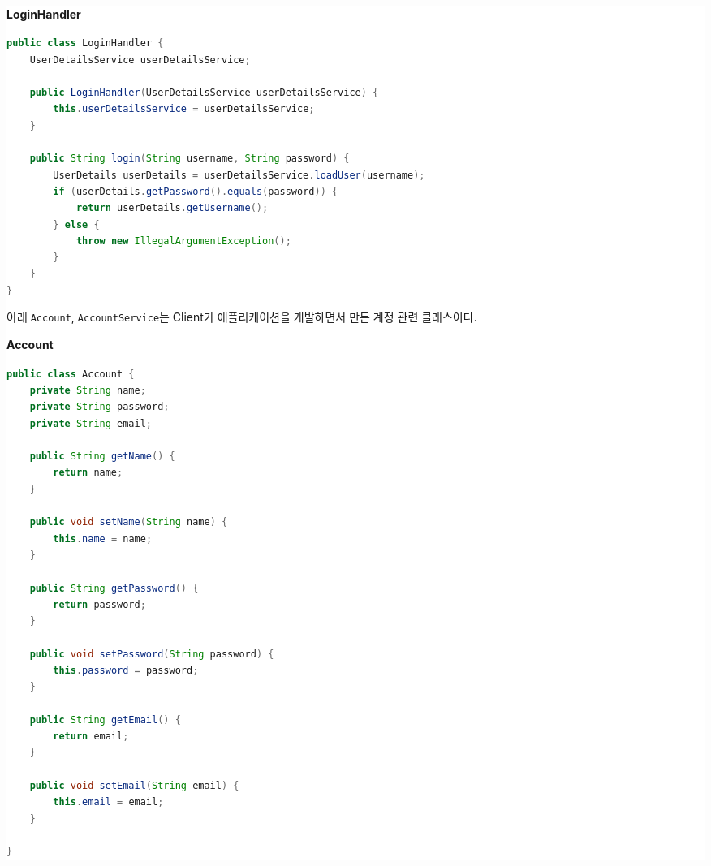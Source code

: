 **LoginHandler**

```java
public class LoginHandler {
    UserDetailsService userDetailsService;

    public LoginHandler(UserDetailsService userDetailsService) {
        this.userDetailsService = userDetailsService;
    }

    public String login(String username, String password) {
        UserDetails userDetails = userDetailsService.loadUser(username);
        if (userDetails.getPassword().equals(password)) {
            return userDetails.getUsername();
        } else {
            throw new IllegalArgumentException();
        }
    }
}
```

아래 `Account`, `AccountService`는 Client가 애플리케이션을 개발하면서 만든 계정 관련 클래스이다.

**Account**

```java
public class Account {
    private String name;
    private String password;
    private String email;

    public String getName() {
        return name;
    }

    public void setName(String name) {
        this.name = name;
    }

    public String getPassword() {
        return password;
    }

    public void setPassword(String password) {
        this.password = password;
    }

    public String getEmail() {
        return email;
    }

    public void setEmail(String email) {
        this.email = email;
    }

}
```
